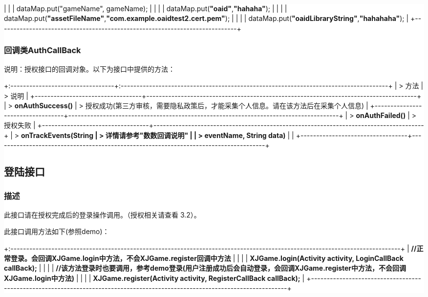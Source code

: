 |                                                                            |
| dataMap.put(\"gameName\", gameName);                                       |
|                                                                            |
| dataMap.put(**\"oaid\"**,**\"hahaha\"**);                                  |
|                                                                            |
| dataMap.put(**\"assetFileName\"**,**\"com.example.oaidtest2.cert.pem\"**); |
|                                                                            |
| dataMap.put(**\"oaidLibraryString\"**,**\"hahahaha\"**);                   |
+----------------------------------------------------------------------------+

### 回调类AuthCallBack

说明：授权接口的回调对象。以下为接口中提供的方法：

+:---------------------------------+:-------------------------------------------------------------------------------------+
| > 方法                           | > 说明                                                                               |
+----------------------------------+--------------------------------------------------------------------------------------+
| > **onAuthSuccess()**            | > 授权成功(第三方审核，需要隐私政策后，才能采集个人信息。请在该方法后在采集个人信息) |
+----------------------------------+--------------------------------------------------------------------------------------+
| > **onAuthFailed()**             | > 授权失败                                                                           |
+----------------------------------+--------------------------------------------------------------------------------------+
| > **onTrackEvents(String         | > 详情请参考"数数回调说明"                                                           |
| > eventName, String data)**      |                                                                                      |
+----------------------------------+--------------------------------------------------------------------------------------+

##  登陆接口 

### 描述

此接口请在授权完成后的登录操作调用。（授权相关请查看 3.2）。

此接口调用方法如下(参照demo)：

+:----------------------------------------------------------------------------------------------------------------------------+
| **//正常登录。会回调XJGame.login中方法，不会XJGame.register回调中方法**                                                     |
|                                                                                                                             |
| **XJGame.login(Activity activity, LoginCallBack callBack);**                                                                |
|                                                                                                                             |
| **//该方法登录时也要调用，参考demo登录(用户注册成功后会自动登录，会回调XJGame.register中方法，不会回调XJGame.login中方法)** |
|                                                                                                                             |
| **XJGame.register(Activity activity, RegisterCallBack callBack);**                                                          |
+-----------------------------------------------------------------------------------------------------------------------------+
